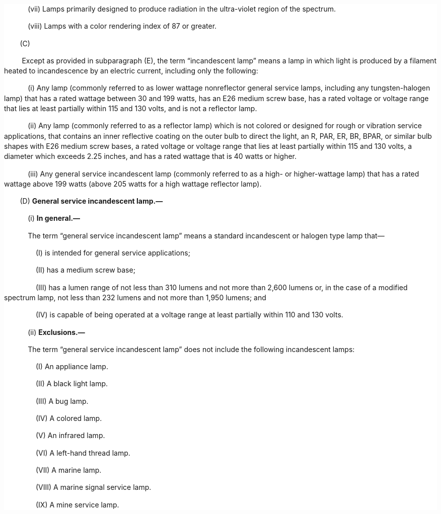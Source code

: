             (vii) Lamps primarily designed to produce radiation in the ultra-violet region of the spectrum.

            (viii) Lamps with a color rendering index of 87 or greater.

        (C)

         Except as provided in subparagraph (E), the term “incandescent lamp” means a lamp in which light is produced by a filament heated to incandescence by an electric current, including only the following:

            (i) Any lamp (commonly referred to as lower wattage nonreflector general service lamps, including any tungsten-halogen lamp) that has a rated wattage between 30 and 199 watts, has an E26 medium screw base, has a rated voltage or voltage range that lies at least partially within 115 and 130 volts, and is not a reflector lamp.

            (ii) Any lamp (commonly referred to as a reflector lamp) which is not colored or designed for rough or vibration service applications, that contains an inner reflective coating on the outer bulb to direct the light, an R, PAR, ER, BR, BPAR, or similar bulb shapes with E26 medium screw bases, a rated voltage or voltage range that lies at least partially within 115 and 130 volts, a diameter which exceeds 2.25 inches, and has a rated wattage that is 40 watts or higher.

            (iii) Any general service incandescent lamp (commonly referred to as a high- or higher-wattage lamp) that has a rated wattage above 199 watts (above 205 watts for a high wattage reflector lamp).

        (D) __General service incandescent lamp.—__ 

            (i) __In general.—__ 

            The term “general service incandescent lamp” means a standard incandescent or halogen type lamp that—

                (I) is intended for general service applications;

                (II) has a medium screw base;

                (III) has a lumen range of not less than 310 lumens and not more than 2,600 lumens or, in the case of a modified spectrum lamp, not less than 232 lumens and not more than 1,950 lumens; and

                (IV) is capable of being operated at a voltage range at least partially within 110 and 130 volts.

            (ii) __Exclusions.—__ 

            The term “general service incandescent lamp” does not include the following incandescent lamps:

                (I) An appliance lamp.

                (II) A black light lamp.

                (III) A bug lamp.

                (IV) A colored lamp.

                (V) An infrared lamp.

                (VI) A left-hand thread lamp.

                (VII) A marine lamp.

                (VIII) A marine signal service lamp.

                (IX) A mine service lamp.
